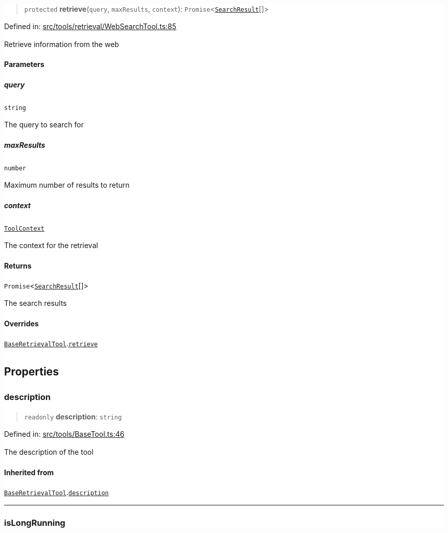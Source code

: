 > `protected` **retrieve**(`query`, `maxResults`, `context`): `Promise`\<[`SearchResult`](../interfaces/SearchResult.md)[]\>

Defined in: [src/tools/retrieval/WebSearchTool.ts:85](https://github.com/njraladdin/adk-typescript/blob/main/src/tools/retrieval/WebSearchTool.ts#L85)

Retrieve information from the web

#### Parameters

##### query

`string`

The query to search for

##### maxResults

`number`

Maximum number of results to return

##### context

[`ToolContext`](../../../ToolContext/classes/ToolContext.md)

The context for the retrieval

#### Returns

`Promise`\<[`SearchResult`](../interfaces/SearchResult.md)[]\>

The search results

#### Overrides

[`BaseRetrievalTool`](../../BaseRetrievalTool/classes/BaseRetrievalTool.md).[`retrieve`](../../BaseRetrievalTool/classes/BaseRetrievalTool.md#retrieve)

## Properties

### description

> `readonly` **description**: `string`

Defined in: [src/tools/BaseTool.ts:46](https://github.com/njraladdin/adk-typescript/blob/main/src/tools/BaseTool.ts#L46)

The description of the tool

#### Inherited from

[`BaseRetrievalTool`](../../BaseRetrievalTool/classes/BaseRetrievalTool.md).[`description`](../../BaseRetrievalTool/classes/BaseRetrievalTool.md#description)

***

### isLongRunning
